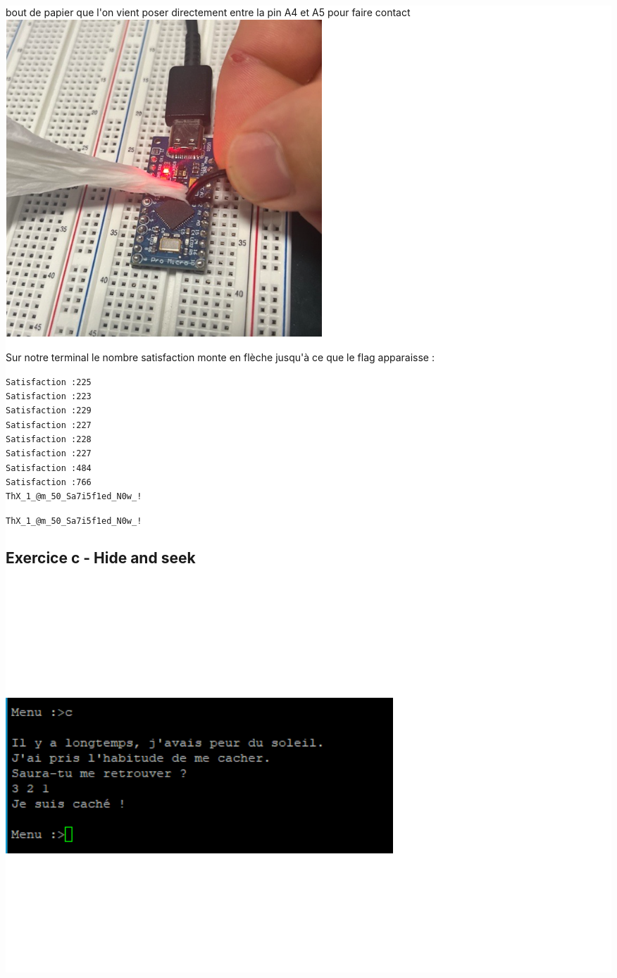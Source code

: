 
bout de papier que l'on vient poser directement entre la pin A4 et A5 pour faire contact
<img src="assets/posts/2024-07-17-Hardware-CTF/57.png" alt="57" width="450" height="450" />

Sur notre terminal le nombre satisfaction monte en flèche jusqu'à ce que le flag apparaisse : 

```
Satisfaction :225
Satisfaction :223
Satisfaction :229
Satisfaction :227
Satisfaction :228
Satisfaction :227
Satisfaction :484
Satisfaction :766
ThX_1_@m_50_Sa7i5f1ed_N0w_!
```

```
ThX_1_@m_50_Sa7i5f1ed_N0w_!
```


## Exercice c - Hide and seek 

<img src="assets/posts/2024-07-17-Hardware-CTF/51.png" alt="51" width="550" height="550" />
